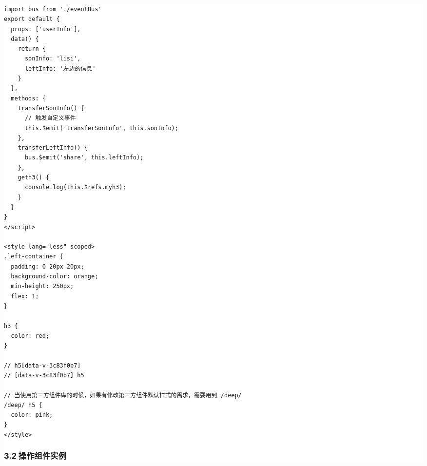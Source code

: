 ```vue
import bus from './eventBus'
export default {
  props: ['userInfo'],
  data() {
    return {
      sonInfo: 'lisi',
      leftInfo: '左边的信息'
    }
  },
  methods: {
    transferSonInfo() {
      // 触发自定义事件
      this.$emit('transferSonInfo', this.sonInfo);
    },
    transferLeftInfo() {
      bus.$emit('share', this.leftInfo);
    },
    geth3() {
      console.log(this.$refs.myh3);
    }
  }
}
</script>

<style lang="less" scoped>
.left-container {
  padding: 0 20px 20px;
  background-color: orange;
  min-height: 250px;
  flex: 1;
}

h3 {
  color: red;
}

// h5[data-v-3c83f0b7]
// [data-v-3c83f0b7] h5

// 当使用第三方组件库的时候，如果有修改第三方组件默认样式的需求，需要用到 /deep/
/deep/ h5 {
  color: pink;
}
</style>
```

### 3.2 操作组件实例
